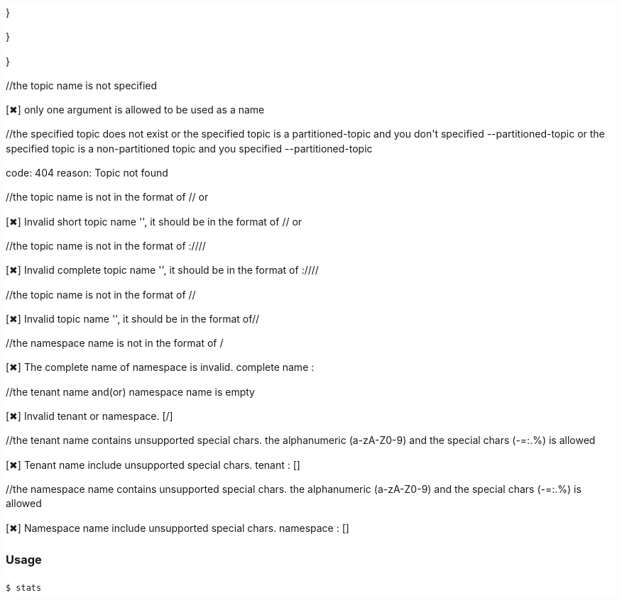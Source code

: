  } 

 } 

 } 

  
 //the topic name is not specified 

 [✖]  only one argument is allowed to be used as a name 

  
 //the specified topic does not exist or the specified topic is a partitioned-topic and you don't specified --partitioned-topic or the specified topic is a non-partitioned topic and you specified --partitioned-topic 

 code: 404 reason: Topic not found 

  
 //the topic name is not in the format of <tenant>/<namespace>/<topic> or <topic> 

 [✖]  Invalid short topic name '<topic-name>', it should be in the format of <tenant>/<namespace>/<topic> or <topic> 

  
 //the topic name is not in the format of <domain>://<tenant>/<namespace>/<topic> 

 [✖]  Invalid complete topic name '<topic-name>', it should be in the format of <domain>://<tenant>/<namespace>/<topic> 

  
 //the topic name is not in the format of <tenant>/<namespace>/<topic> 

 [✖]  Invalid topic name '<topic-name>', it should be in the format of<tenant>/<namespace>/<topic> 

  
 //the namespace name is not in the format of <tenant>/<namespace> 

 [✖]  The complete name of namespace is invalid. complete name : <namespace-complete-name> 

  
 //the tenant name and(or) namespace name is empty 

 [✖]  Invalid tenant or namespace. [<tenant>/<namespace>] 

  
 //the tenant name contains unsupported special chars. the alphanumeric (a-zA-Z0-9) and the special chars (-=:.%)  is allowed 

 [✖]  Tenant name include unsupported special chars. tenant : [<namespace>] 

  
 //the namespace name contains unsupported special chars. the  alphanumeric (a-zA-Z0-9) and the special chars (-=:.%) is allowed 

 [✖]  Namespace name include unsupported special chars. namespace : [<namespace>] 

  

 

### Usage

`$ stats`


